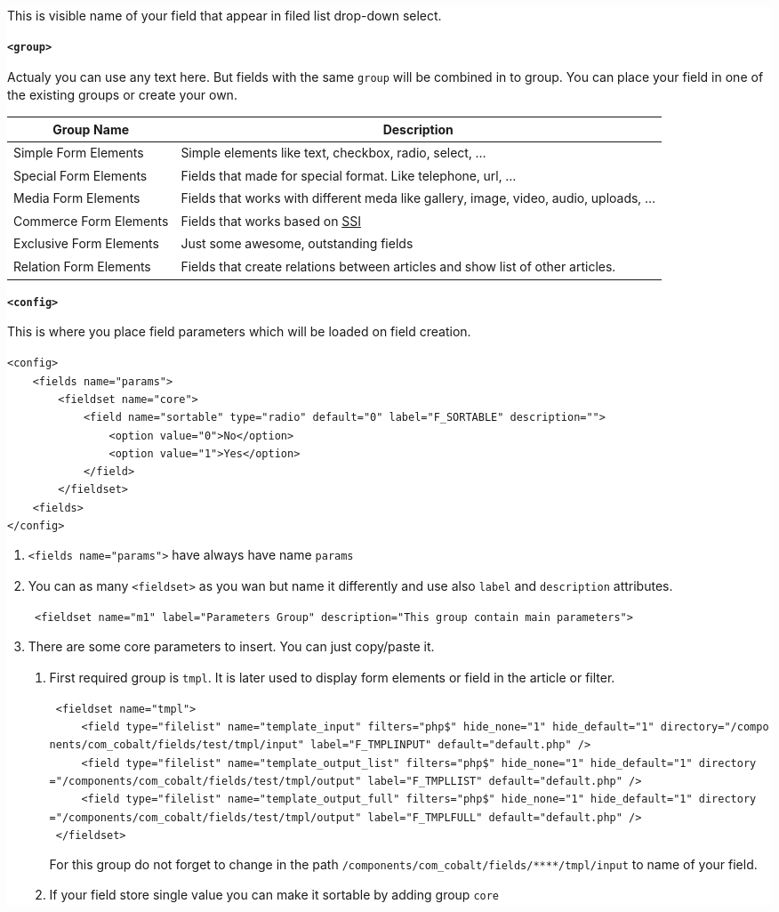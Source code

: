 This is visible name of your field that appear in filed list drop-down select.

**`<group>`**

Actualy you can use any text here. But fields with the same `group` will be combined in to group. You can place your field in one of the existing groups or create your own.

Group Name					| Description
------------------------|-------------
Simple Form Elements		| Simple elements like text, checkbox, radio, select, …
Special Form Elements	| Fields that made for special format. Like telephone, url, … 
Media Form Elements		| Fields that works with different meda like gallery, image, video, audio, uploads, …
Commerce Form Elements	| Fields that works based on [SSI][2]
Exclusive Form Elements	| Just some awesome, outstanding fields
Relation Form Elements	| Fields that create relations between articles and show list of other articles.

[2]: http://www.mintjoomla.com/blog/item/53-what-is-ssi-in-depth.html

**`<config>`**

This is where you place field parameters which will be loaded on field creation.

	<config>
		<fields name="params">
			<fieldset name="core">
				<field name="sortable" type="radio" default="0" label="F_SORTABLE" description="">
					<option value="0">No</option>
					<option value="1">Yes</option>
				</field>
			</fieldset>
		<fields>
	</config>

1. `<fields name="params">` have always have name `params`
2. You can as many `<fieldset>` as you wan but name it differently and use also `label` and `description` attributes.

		<fieldset name="m1" label="Parameters Group" description="This group contain main parameters"> 
3. There are some core parameters to insert. You can just copy/paste it.

	1. First required group is `tmpl`. It is later used to display form elements or field in the article or filter.
	
			<fieldset name="tmpl">
				<field type="filelist" name="template_input" filters="php$" hide_none="1" hide_default="1" directory="/components/com_cobalt/fields/test/tmpl/input" label="F_TMPLINPUT" default="default.php" />
				<field type="filelist" name="template_output_list" filters="php$" hide_none="1" hide_default="1" directory="/components/com_cobalt/fields/test/tmpl/output" label="F_TMPLLIST" default="default.php" />
				<field type="filelist" name="template_output_full" filters="php$" hide_none="1" hide_default="1" directory="/components/com_cobalt/fields/test/tmpl/output" label="F_TMPLFULL" default="default.php" />
			</fieldset>
	
		For this group do not forget to change in the path `/components/com_cobalt/fields/****/tmpl/input` to name of your field. 

	2. If your field store single value you can make it sortable by adding group `core`
	

[1]: http://p.yusukekamiyamane.com/
[im1]: http://serhioromano.s3.amazonaws.com/mintjoomla/tutorial-customtmpl/filterworn.png